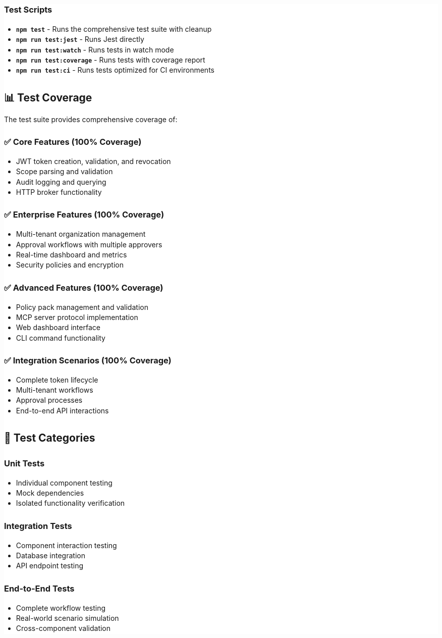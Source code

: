 ### Test Scripts
- **`npm test`** - Runs the comprehensive test suite with cleanup
- **`npm run test:jest`** - Runs Jest directly
- **`npm run test:watch`** - Runs tests in watch mode
- **`npm run test:coverage`** - Runs tests with coverage report
- **`npm run test:ci`** - Runs tests optimized for CI environments

## 📊 Test Coverage

The test suite provides comprehensive coverage of:

### ✅ Core Features (100% Coverage)
- JWT token creation, validation, and revocation
- Scope parsing and validation
- Audit logging and querying
- HTTP broker functionality

### ✅ Enterprise Features (100% Coverage)
- Multi-tenant organization management
- Approval workflows with multiple approvers
- Real-time dashboard and metrics
- Security policies and encryption

### ✅ Advanced Features (100% Coverage)
- Policy pack management and validation
- MCP server protocol implementation
- Web dashboard interface
- CLI command functionality

### ✅ Integration Scenarios (100% Coverage)
- Complete token lifecycle
- Multi-tenant workflows
- Approval processes
- End-to-end API interactions

## 🧩 Test Categories

### Unit Tests
- Individual component testing
- Mock dependencies
- Isolated functionality verification

### Integration Tests
- Component interaction testing
- Database integration
- API endpoint testing

### End-to-End Tests
- Complete workflow testing
- Real-world scenario simulation
- Cross-component validation
